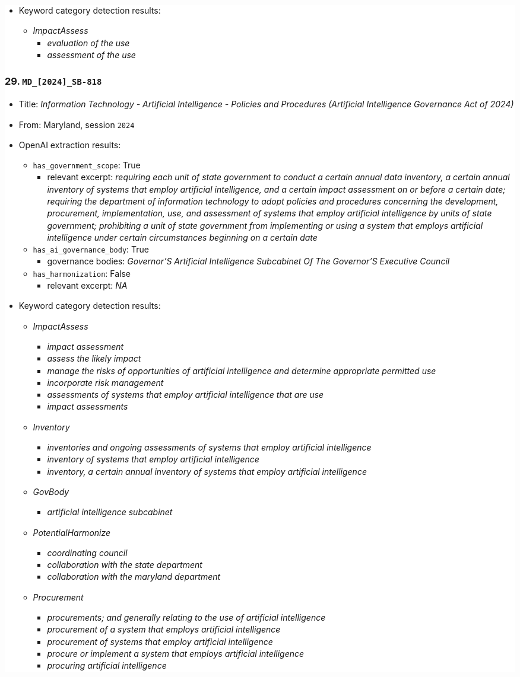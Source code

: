 
    
- Keyword category detection results:


    - *ImpactAssess*
		- *evaluation of the use*
		- *assessment of the use*

### 29. `MD_[2024]_SB-818`

- Title: *Information Technology - Artificial Intelligence - Policies and Procedures (Artificial Intelligence Governance Act of 2024)*
- From: Maryland, session `2024`
- OpenAI extraction results:
    - `has_government_scope`: True
        - relevant excerpt: *requiring each unit of state government to conduct a certain annual data inventory, a certain annual inventory of systems that employ artificial intelligence, and a certain impact assessment on or before a certain date; requiring the department of information technology to adopt policies and procedures concerning the development, procurement, implementation, use, and assessment of systems that employ artificial intelligence by units of state government; prohibiting a unit of state government from implementing or using a system that employs artificial intelligence under certain circumstances beginning on a certain date*
    - `has_ai_governance_body`: True
        - governance bodies: *Governor’S Artificial Intelligence Subcabinet Of The Governor’S Executive Council*
    - `has_harmonization`: False
        - relevant excerpt: *NA*


    
- Keyword category detection results:


    - *ImpactAssess*
		- *impact assessment*
		- *assess the likely impact*
		- *manage the risks of opportunities of artificial intelligence and determine appropriate permitted use*
		- *incorporate risk management*
		- *assessments of systems that employ artificial intelligence that are use*
		- *impact assessments*

    - *Inventory*
		- *inventories and ongoing assessments of systems that employ artificial intelligence*
		- *inventory of systems that employ artificial intelligence*
		- *inventory, a certain annual inventory of systems that employ artificial intelligence*

    - *GovBody*
		- *artificial intelligence subcabinet*

    - *PotentialHarmonize*
		- *coordinating council*
		- *collaboration with the state department*
		- *collaboration with the maryland department*

    - *Procurement*
		- *procurements; and generally relating to the use of artificial intelligence*
		- *procurement of a system that employs artificial intelligence*
		- *procurement of systems that employ artificial intelligence*
		- *procure or implement a system that employs artificial intelligence*
		- *procuring artificial intelligence*
